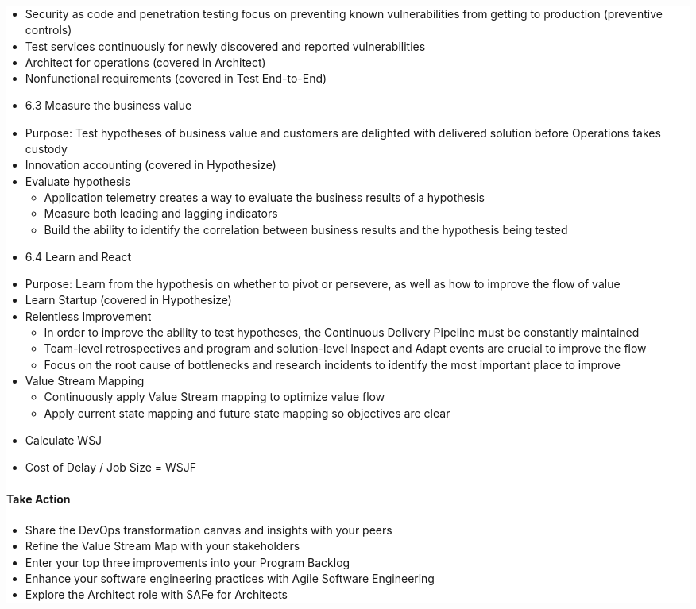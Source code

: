   * Security as code and penetration testing focus on preventing known vulnerabilities from getting to production (preventive controls)
  * Test services continuously for newly discovered and reported vulnerabilities
* Architect for operations (covered in Architect)
* Nonfunctional requirements (covered in Test End-to-End)
- 6.3 Measure the business value
* Purpose: Test hypotheses of business value and customers are delighted with delivered solution before Operations takes custody
* Innovation accounting (covered in Hypothesize)
* Evaluate hypothesis
  * Application telemetry creates a way to evaluate the business results of a hypothesis
  * Measure both leading and lagging indicators
  * Build the ability to identify the correlation between business results and the hypothesis being tested
- 6.4 Learn and React
* Purpose: Learn from the hypothesis on whether to pivot or persevere, as well as how to improve the flow of value
* Learn Startup (covered in Hypothesize)
* Relentless Improvement
  * In order to improve the ability to test hypotheses, the Continuous Delivery Pipeline must be constantly maintained
  * Team-level retrospectives and program and solution-level Inspect and Adapt events are crucial to improve the flow
  * Focus on the root cause of bottlenecks and research incidents to identify the most important place to improve
* Value Stream Mapping
  * Continuously apply Value Stream mapping to optimize value flow
  * Apply current state mapping and future state mapping so objectives are clear

- Calculate WSJ
* Cost of Delay / Job Size = WSJF

#### Take Action
* Share the DevOps transformation canvas and insights with your peers
* Refine the Value Stream Map with your stakeholders
* Enter your top three improvements into your Program Backlog
* Enhance your software engineering practices with Agile Software Engineering
* Explore the Architect role with SAFe for Architects
